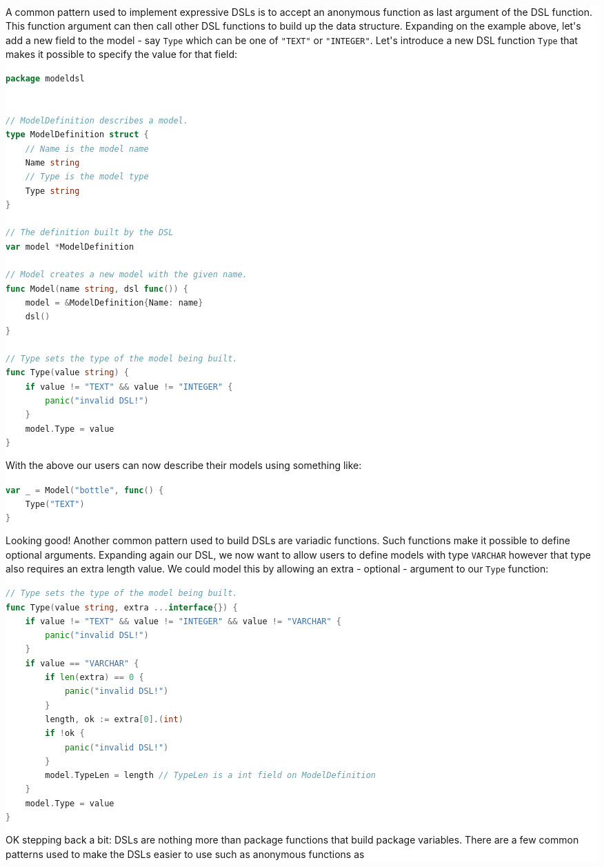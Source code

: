 A common pattern used to implement expressive DSLs is to accept an anonymous function as last
argument of the DSL function. This function argument can then call other DSL functions to build
up the data structure. Expanding on the example above, let's add a new field to the model - say
`Type` which can be one of `"TEXT"` or `"INTEGER"`. Let's introduce a new DSL function `Type` that
makes it possible to specify the value for that field:
```go
package modeldsl


// ModelDefinition describes a model.
type ModelDefinition struct {
	// Name is the model name
	Name string
	// Type is the model type
	Type string
}

// The definition built by the DSL
var model *ModelDefinition

// Model creates a new model with the given name.
func Model(name string, dsl func()) {
	model = &ModelDefinition{Name: name}
	dsl()
}

// Type sets the type of the model being built.
func Type(value string) {
	if value != "TEXT" && value != "INTEGER" {
		panic("invalid DSL!")
	}
	model.Type = value
}
```
With the above our users can now describe their models using something like:
```go
var _ = Model("bottle", func() {
	Type("TEXT")
}
```
Looking good! Another common pattern used to build DSLs are variadic functions. Such functions make
it possible to define optional arguments. Expanding again our DSL, we now want to allow users to
define models with type `VARCHAR` however that type also requires an extra length value. We could
model this by allowing an extra - optional - argument to our `Type` function:
```go
// Type sets the type of the model being built.
func Type(value string, extra ...interface{}) {
	if value != "TEXT" && value != "INTEGER" && value != "VARCHAR" {
		panic("invalid DSL!")
	}
	if value == "VARCHAR" {
		if len(extra) == 0 {
			panic("invalid DSL!")
		}
		length, ok := extra[0].(int)
		if !ok {
			panic("invalid DSL!")
		}
		model.TypeLen = length // TypeLen is a int field on ModelDefinition
	}
	model.Type = value
}
```
OK stepping back a bit: DSLs are nothing more than package functions that build package variables.
There are a few common patterns used to make the DSLs easier to use such as anonymous functions as
